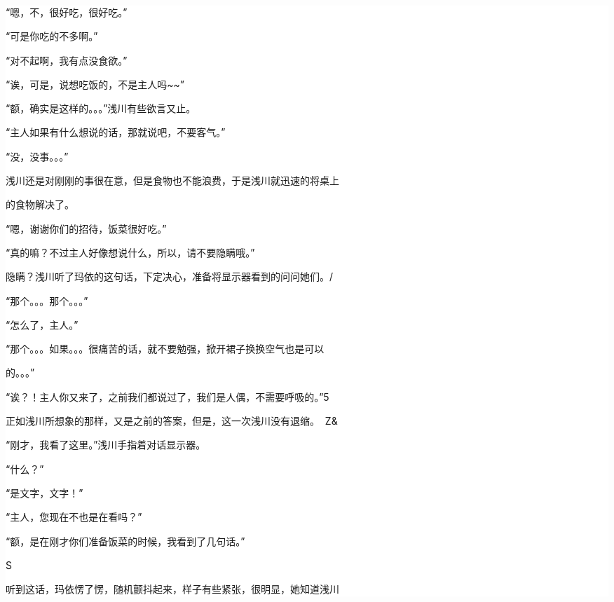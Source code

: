 

“嗯，不，很好吃，很好吃。”

“可是你吃的不多啊。”



“对不起啊，我有点没食欲。”



“诶，可是，说想吃饭的，不是主人吗~~”

“额，确实是这样的。。。”浅川有些欲言又止。

“主人如果有什么想说的话，那就说吧，不要客气。”



“没，没事。。。”



浅川还是对刚刚的事很在意，但是食物也不能浪费，于是浅川就迅速的将桌上

的食物解决了。



“嗯，谢谢你们的招待，饭菜很好吃。”



“真的嘛？不过主人好像想说什么，所以，请不要隐瞒哦。”

隐瞒？浅川听了玛依的这句话，下定决心，准备将显示器看到的问问她们。/

“那个。。。那个。。。”



“怎么了，主人。”

“那个。。。如果。。。很痛苦的话，就不要勉强，掀开裙子换换空气也是可以

的。。。”



“诶？！主人你又来了，之前我们都说过了，我们是人偶，不需要呼吸的。”5

正如浅川所想象的那样，又是之前的答案，但是，这一次浅川没有退缩。  Z&



“刚才，我看了这里。”浅川手指着对话显示器。

“什么？”



“是文字，文字！”

“主人，您现在不也是在看吗？”



“额，是在刚才你们准备饭菜的时候，我看到了几句话。”

S

听到这话，玛依愣了愣，随机颤抖起来，样子有些紧张，很明显，她知道浅川
